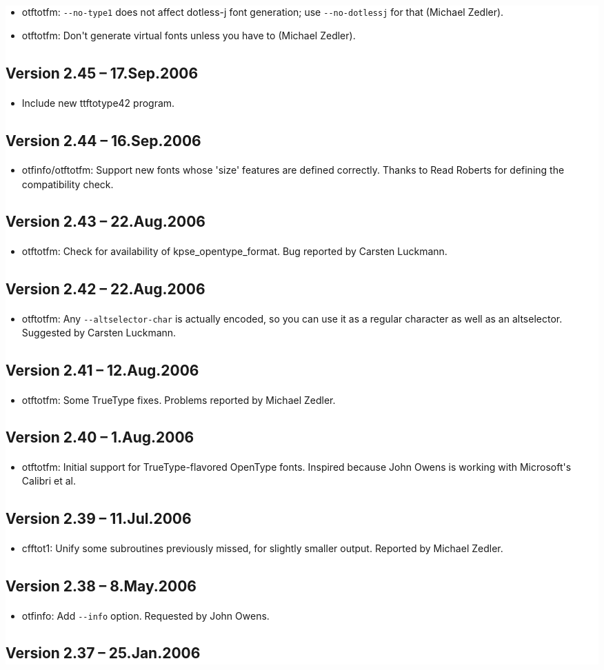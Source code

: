 * otftotfm: `--no-type1` does not affect dotless-j font generation; use
  `--no-dotlessj` for that (Michael Zedler).

* otftotfm: Don't generate virtual fonts unless you have to (Michael
  Zedler).


## Version 2.45 – 17.Sep.2006

* Include new ttftotype42 program.


## Version 2.44 – 16.Sep.2006

* otfinfo/otftotfm: Support new fonts whose 'size' features are defined
  correctly.  Thanks to Read Roberts for defining the compatibility check.


## Version 2.43 – 22.Aug.2006

* otftotfm: Check for availability of kpse_opentype_format.  Bug reported
  by Carsten Luckmann.


## Version 2.42 – 22.Aug.2006

* otftotfm: Any `--altselector-char` is actually encoded, so you can use it as
  a regular character as well as an altselector.  Suggested by Carsten
  Luckmann.


## Version 2.41 – 12.Aug.2006

* otftotfm: Some TrueType fixes.  Problems reported by Michael Zedler.


## Version 2.40 – 1.Aug.2006

* otftotfm: Initial support for TrueType-flavored OpenType fonts.  Inspired
  because John Owens is working with Microsoft's Calibri et al.


## Version 2.39 – 11.Jul.2006

* cfftot1: Unify some subroutines previously missed, for slightly smaller
  output.  Reported by Michael Zedler.


## Version 2.38 – 8.May.2006

* otfinfo: Add `--info` option.  Requested by John Owens.


## Version 2.37 – 25.Jan.2006
